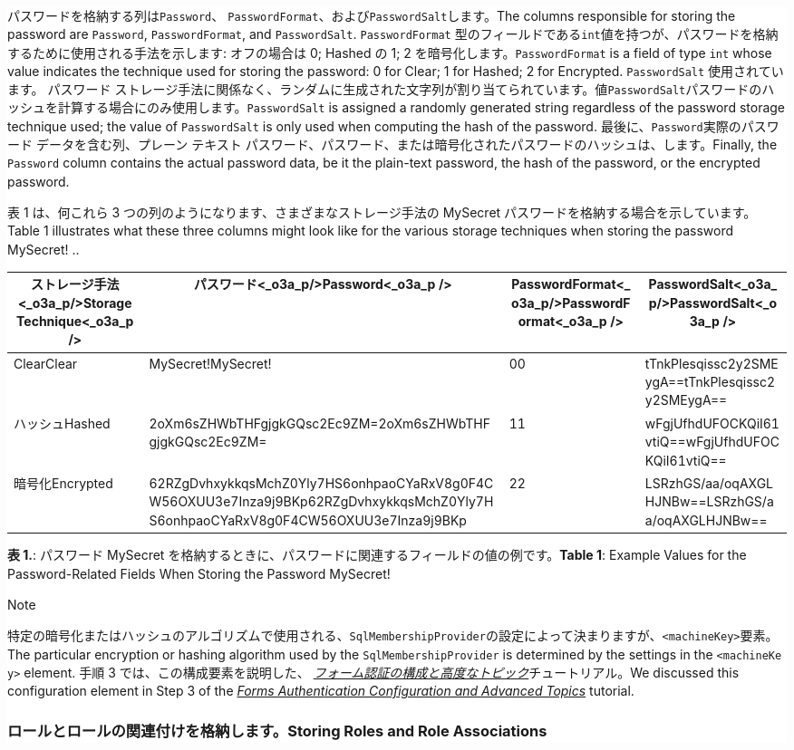 <span data-ttu-id="3a3e0-304">パスワードを格納する列は`Password`、 `PasswordFormat`、および`PasswordSalt`します。</span><span class="sxs-lookup"><span data-stu-id="3a3e0-304">The columns responsible for storing the password are `Password`, `PasswordFormat`, and `PasswordSalt`.</span></span> <span data-ttu-id="3a3e0-305">`PasswordFormat` 型のフィールドである`int`値を持つが、パスワードを格納するために使用される手法を示します: オフの場合は 0; Hashed の 1; 2 を暗号化します。</span><span class="sxs-lookup"><span data-stu-id="3a3e0-305">`PasswordFormat` is a field of type `int` whose value indicates the technique used for storing the password: 0 for Clear; 1 for Hashed; 2 for Encrypted.</span></span> <span data-ttu-id="3a3e0-306">`PasswordSalt` 使用されています。 パスワード ストレージ手法に関係なく、ランダムに生成された文字列が割り当てられています。値`PasswordSalt`パスワードのハッシュを計算する場合にのみ使用します。</span><span class="sxs-lookup"><span data-stu-id="3a3e0-306">`PasswordSalt` is assigned a randomly generated string regardless of the password storage technique used; the value of `PasswordSalt` is only used when computing the hash of the password.</span></span> <span data-ttu-id="3a3e0-307">最後に、`Password`実際のパスワード データを含む列、プレーン テキスト パスワード、パスワード、または暗号化されたパスワードのハッシュは、します。</span><span class="sxs-lookup"><span data-stu-id="3a3e0-307">Finally, the `Password` column contains the actual password data, be it the plain-text password, the hash of the password, or the encrypted password.</span></span>

<span data-ttu-id="3a3e0-308">表 1 は、何これら 3 つの列のようになります、さまざまなストレージ手法の MySecret パスワードを格納する場合を示しています。</span><span class="sxs-lookup"><span data-stu-id="3a3e0-308">Table 1 illustrates what these three columns might look like for the various storage techniques when storing the password MySecret!</span></span> <span data-ttu-id="3a3e0-309">.</span><span class="sxs-lookup"><span data-stu-id="3a3e0-309">.</span></span>

| <span data-ttu-id="3a3e0-310">**ストレージ手法&lt;\_o3a\_p/&gt;**</span><span class="sxs-lookup"><span data-stu-id="3a3e0-310">**Storage Technique&lt;\_o3a\_p /&gt;**</span></span> | <span data-ttu-id="3a3e0-311">**パスワード&lt;\_o3a\_p/&gt;**</span><span class="sxs-lookup"><span data-stu-id="3a3e0-311">**Password&lt;\_o3a\_p /&gt;**</span></span> | <span data-ttu-id="3a3e0-312">**PasswordFormat&lt;\_o3a\_p/&gt;**</span><span class="sxs-lookup"><span data-stu-id="3a3e0-312">**PasswordFormat&lt;\_o3a\_p /&gt;**</span></span> | <span data-ttu-id="3a3e0-313">**PasswordSalt&lt;\_o3a\_p/&gt;**</span><span class="sxs-lookup"><span data-stu-id="3a3e0-313">**PasswordSalt&lt;\_o3a\_p /&gt;**</span></span> |
| --- | --- | --- | --- |
| <span data-ttu-id="3a3e0-314">Clear</span><span class="sxs-lookup"><span data-stu-id="3a3e0-314">Clear</span></span> | <span data-ttu-id="3a3e0-315">MySecret!</span><span class="sxs-lookup"><span data-stu-id="3a3e0-315">MySecret!</span></span> | <span data-ttu-id="3a3e0-316">0</span><span class="sxs-lookup"><span data-stu-id="3a3e0-316">0</span></span> | <span data-ttu-id="3a3e0-317">tTnkPlesqissc2y2SMEygA==</span><span class="sxs-lookup"><span data-stu-id="3a3e0-317">tTnkPlesqissc2y2SMEygA==</span></span> |
| <span data-ttu-id="3a3e0-318">ハッシュ</span><span class="sxs-lookup"><span data-stu-id="3a3e0-318">Hashed</span></span> | <span data-ttu-id="3a3e0-319">2oXm6sZHWbTHFgjgkGQsc2Ec9ZM=</span><span class="sxs-lookup"><span data-stu-id="3a3e0-319">2oXm6sZHWbTHFgjgkGQsc2Ec9ZM=</span></span> | <span data-ttu-id="3a3e0-320">1</span><span class="sxs-lookup"><span data-stu-id="3a3e0-320">1</span></span> | <span data-ttu-id="3a3e0-321">wFgjUfhdUFOCKQiI61vtiQ==</span><span class="sxs-lookup"><span data-stu-id="3a3e0-321">wFgjUfhdUFOCKQiI61vtiQ==</span></span> |
| <span data-ttu-id="3a3e0-322">暗号化</span><span class="sxs-lookup"><span data-stu-id="3a3e0-322">Encrypted</span></span> | <span data-ttu-id="3a3e0-323">62RZgDvhxykkqsMchZ0Yly7HS6onhpaoCYaRxV8g0F4CW56OXUU3e7Inza9j9BKp</span><span class="sxs-lookup"><span data-stu-id="3a3e0-323">62RZgDvhxykkqsMchZ0Yly7HS6onhpaoCYaRxV8g0F4CW56OXUU3e7Inza9j9BKp</span></span> | <span data-ttu-id="3a3e0-324">2</span><span class="sxs-lookup"><span data-stu-id="3a3e0-324">2</span></span> | <span data-ttu-id="3a3e0-325">LSRzhGS/aa/oqAXGLHJNBw==</span><span class="sxs-lookup"><span data-stu-id="3a3e0-325">LSRzhGS/aa/oqAXGLHJNBw==</span></span> |

<span data-ttu-id="3a3e0-326">**表 1.**: パスワード MySecret を格納するときに、パスワードに関連するフィールドの値の例です。</span><span class="sxs-lookup"><span data-stu-id="3a3e0-326">**Table 1**: Example Values for the Password-Related Fields When Storing the Password MySecret!</span></span>

> [!NOTE]
> <span data-ttu-id="3a3e0-327">特定の暗号化またはハッシュのアルゴリズムで使用される、`SqlMembershipProvider`の設定によって決まりますが、`<machineKey>`要素。</span><span class="sxs-lookup"><span data-stu-id="3a3e0-327">The particular encryption or hashing algorithm used by the `SqlMembershipProvider` is determined by the settings in the `<machineKey>` element.</span></span> <span data-ttu-id="3a3e0-328">手順 3 では、この構成要素を説明した、 <a id="Tutorial3"> </a> [*フォーム認証の構成と高度なトピック*](../introduction/forms-authentication-configuration-and-advanced-topics-cs.md)チュートリアル。</span><span class="sxs-lookup"><span data-stu-id="3a3e0-328">We discussed this configuration element in Step 3 of the <a id="Tutorial3"></a>[*Forms Authentication Configuration and Advanced Topics*](../introduction/forms-authentication-configuration-and-advanced-topics-cs.md) tutorial.</span></span>


### <a name="storing-roles-and-role-associations"></a><span data-ttu-id="3a3e0-329">ロールとロールの関連付けを格納します。</span><span class="sxs-lookup"><span data-stu-id="3a3e0-329">Storing Roles and Role Associations</span></span>
